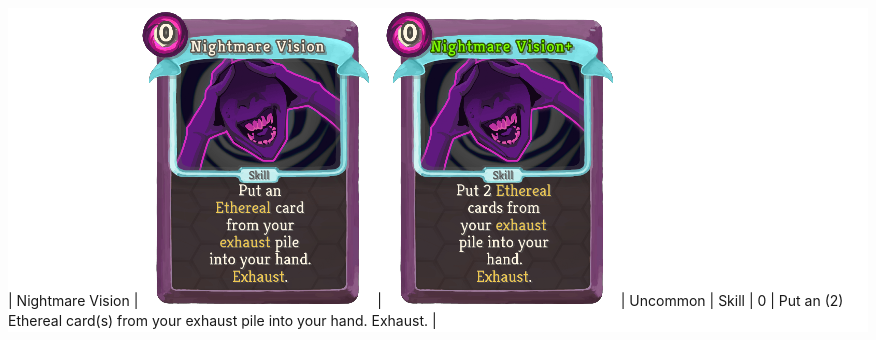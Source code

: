 | Nightmare Vision | ![](small-card-images/Hexa_ghost-NightmareVision.png) | ![](small-card-images/Hexa_ghost-NightmareVisionPlus.png) | Uncommon | Skill | 0 | Put an (2) Ethereal card(s) from your exhaust pile into your hand. Exhaust. |